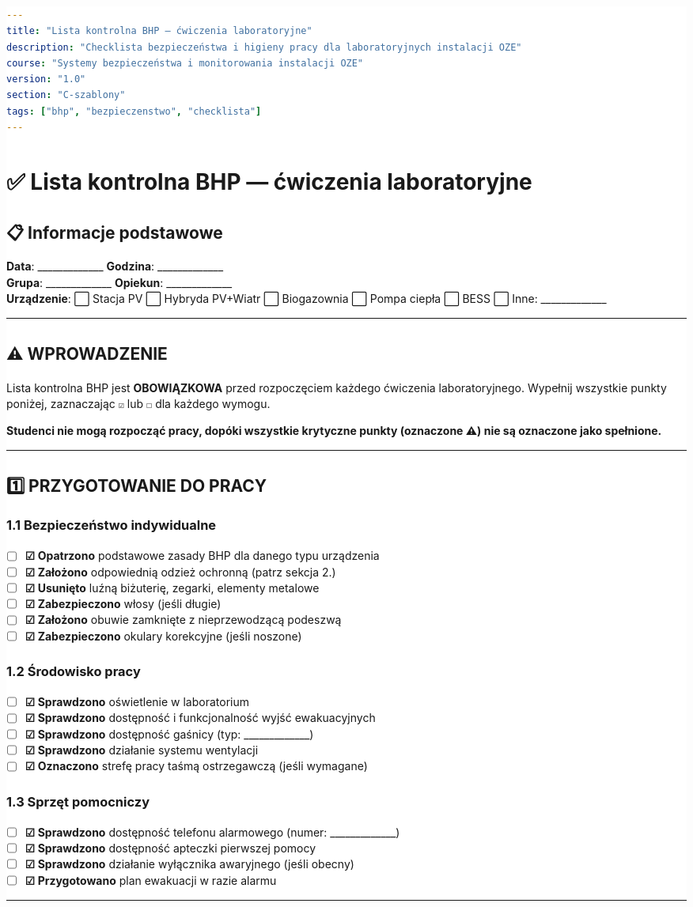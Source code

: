 ```yaml
---
title: "Lista kontrolna BHP — ćwiczenia laboratoryjne"
description: "Checklista bezpieczeństwa i higieny pracy dla laboratoryjnych instalacji OZE"
course: "Systemy bezpieczeństwa i monitorowania instalacji OZE"
version: "1.0"
section: "C-szablony"
tags: ["bhp", "bezpieczenstwo", "checklista"]
---
```


# ✅ Lista kontrolna BHP — ćwiczenia laboratoryjne

## 📋 Informacje podstawowe

**Data**: _____________ **Godzina**: _____________  
**Grupa**: _____________ **Opiekun**: _____________  
**Urządzenie**: ⬜ Stacja PV ⬜ Hybryda PV+Wiatr ⬜ Biogazownia ⬜ Pompa ciepła ⬜ BESS ⬜ Inne: _____________

---

## ⚠️ WPROWADZENIE

Lista kontrolna BHP jest **OBOWIĄZKOWA** przed rozpoczęciem każdego ćwiczenia laboratoryjnego. Wypełnij wszystkie punkty poniżej, zaznaczając `☑` lub `☐` dla każdego wymogu.

**Studenci nie mogą rozpocząć pracy, dopóki wszystkie krytyczne punkty (oznaczone ⚠️) nie są oznaczone jako spełnione.**

---

## 1️⃣ PRZYGOTOWANIE DO PRACY

### 1.1 Bezpieczeństwo indywidualne
- [ ] **☑ Opatrzono** podstawowe zasady BHP dla danego typu urządzenia
- [ ] **☑ Założono** odpowiednią odzież ochronną (patrz sekcja 2.)
- [ ] **☑ Usunięto** luźną biżuterię, zegarki, elementy metalowe
- [ ] **☑ Zabezpieczono** włosy (jeśli długie)
- [ ] **☑ Założono** obuwie zamknięte z nieprzewodzącą podeszwą
- [ ] **☑ Zabezpieczono** okulary korekcyjne (jeśli noszone)

### 1.2 Środowisko pracy
- [ ] **☑ Sprawdzono** oświetlenie w laboratorium
- [ ] **☑ Sprawdzono** dostępność i funkcjonalność wyjść ewakuacyjnych
- [ ] **☑ Sprawdzono** dostępność gaśnicy (typ: _____________)
- [ ] **☑ Sprawdzono** działanie systemu wentylacji
- [ ] **☑ Oznaczono** strefę pracy taśmą ostrzegawczą (jeśli wymagane)

### 1.3 Sprzęt pomocniczy
- [ ] **☑ Sprawdzono** dostępność telefonu alarmowego (numer: _____________)
- [ ] **☑ Sprawdzono** dostępność apteczki pierwszej pomocy
- [ ] **☑ Sprawdzono** działanie wyłącznika awaryjnego (jeśli obecny)
- [ ] **☑ Przygotowano** plan ewakuacji w razie alarmu

---